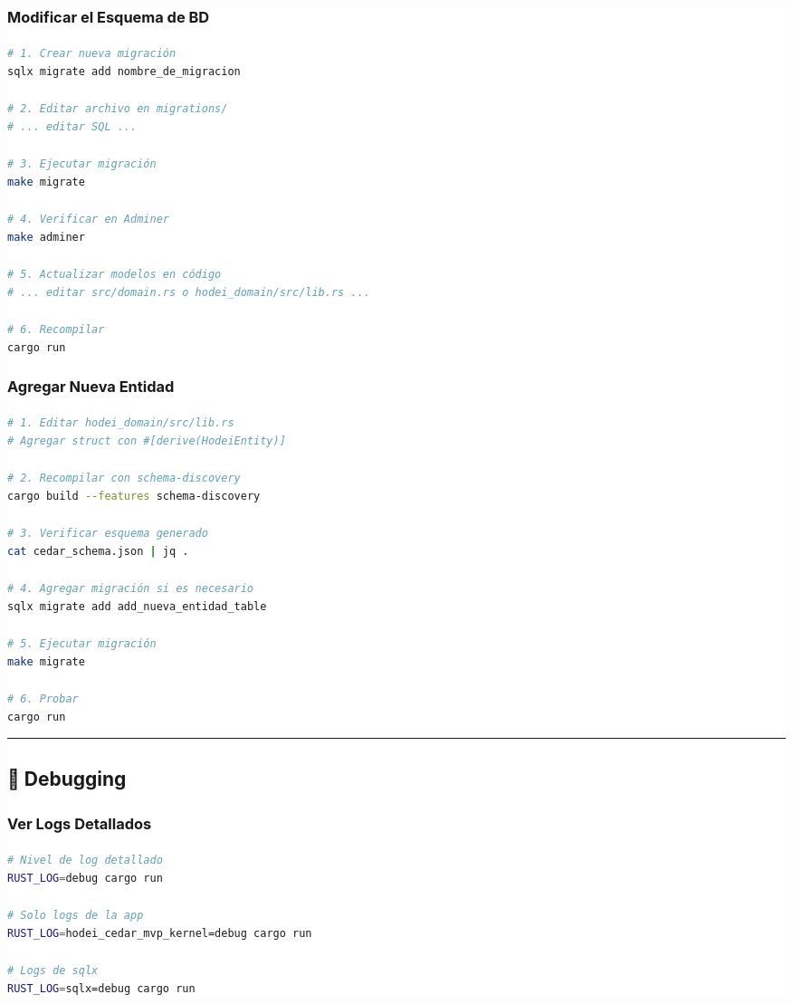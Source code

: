 ### Modificar el Esquema de BD

```bash
# 1. Crear nueva migración
sqlx migrate add nombre_de_migracion

# 2. Editar archivo en migrations/
# ... editar SQL ...

# 3. Ejecutar migración
make migrate

# 4. Verificar en Adminer
make adminer

# 5. Actualizar modelos en código
# ... editar src/domain.rs o hodei_domain/src/lib.rs ...

# 6. Recompilar
cargo run
```

### Agregar Nueva Entidad

```bash
# 1. Editar hodei_domain/src/lib.rs
# Agregar struct con #[derive(HodeiEntity)]

# 2. Recompilar con schema-discovery
cargo build --features schema-discovery

# 3. Verificar esquema generado
cat cedar_schema.json | jq .

# 4. Agregar migración si es necesario
sqlx migrate add add_nueva_entidad_table

# 5. Ejecutar migración
make migrate

# 6. Probar
cargo run
```

---

## 🐛 Debugging

### Ver Logs Detallados

```bash
# Nivel de log detallado
RUST_LOG=debug cargo run

# Solo logs de la app
RUST_LOG=hodei_cedar_mvp_kernel=debug cargo run

# Logs de sqlx
RUST_LOG=sqlx=debug cargo run
```
